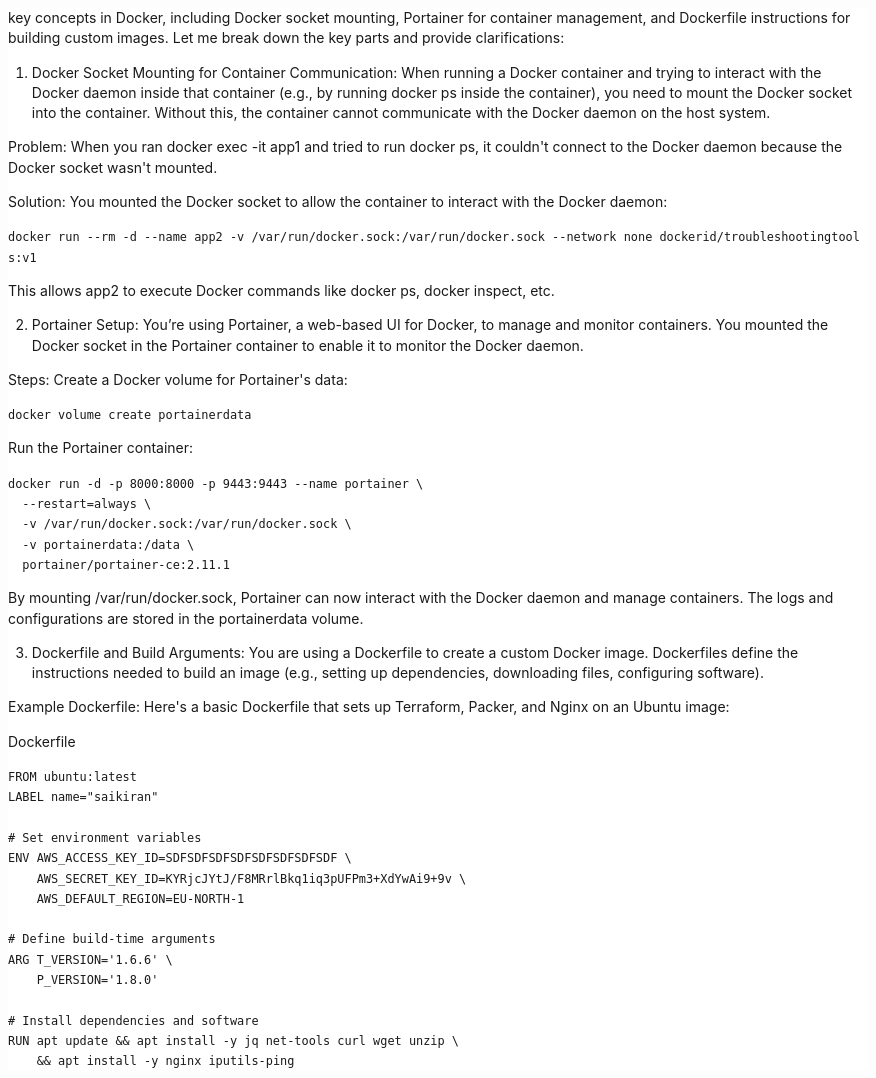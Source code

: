 key concepts in Docker, including Docker socket mounting, Portainer for container management, and Dockerfile instructions for building custom images. Let me break down the key parts and provide clarifications:

1. Docker Socket Mounting for Container Communication:
When running a Docker container and trying to interact with the Docker daemon inside that container (e.g., by running docker ps inside the container), you need to mount the Docker socket into the container. Without this, the container cannot communicate with the Docker daemon on the host system.

Problem:
When you ran docker exec -it app1  and tried to run docker ps, it couldn't connect to the Docker daemon because the Docker socket wasn't mounted.

Solution:
You mounted the Docker socket to allow the container to interact with the Docker daemon:


```
docker run --rm -d --name app2 -v /var/run/docker.sock:/var/run/docker.sock --network none dockerid/troubleshootingtools:v1
```
This allows app2 to execute Docker commands like docker ps, docker inspect, etc.

2. Portainer Setup:
You’re using Portainer, a web-based UI for Docker, to manage and monitor containers. You mounted the Docker socket in the Portainer container to enable it to monitor the Docker daemon.

Steps:
Create a Docker volume for Portainer's data:

```
docker volume create portainerdata
```
Run the Portainer container:

```
docker run -d -p 8000:8000 -p 9443:9443 --name portainer \
  --restart=always \
  -v /var/run/docker.sock:/var/run/docker.sock \
  -v portainerdata:/data \
  portainer/portainer-ce:2.11.1
```
By mounting /var/run/docker.sock, Portainer can now interact with the Docker daemon and manage containers. The logs and configurations are stored in the portainerdata volume.

3. Dockerfile and Build Arguments:
You are using a Dockerfile to create a custom Docker image. Dockerfiles define the instructions needed to build an image (e.g., setting up dependencies, downloading files, configuring software).

Example Dockerfile:
Here's a basic Dockerfile that sets up Terraform, Packer, and Nginx on an Ubuntu image:

Dockerfile
```
FROM ubuntu:latest
LABEL name="saikiran"

# Set environment variables
ENV AWS_ACCESS_KEY_ID=SDFSDFSDFSDFSDFSDFSDFSDF \
    AWS_SECRET_KEY_ID=KYRjcJYtJ/F8MRrlBkq1iq3pUFPm3+XdYwAi9+9v \
    AWS_DEFAULT_REGION=EU-NORTH-1

# Define build-time arguments
ARG T_VERSION='1.6.6' \
    P_VERSION='1.8.0'

# Install dependencies and software
RUN apt update && apt install -y jq net-tools curl wget unzip \
    && apt install -y nginx iputils-ping

```
